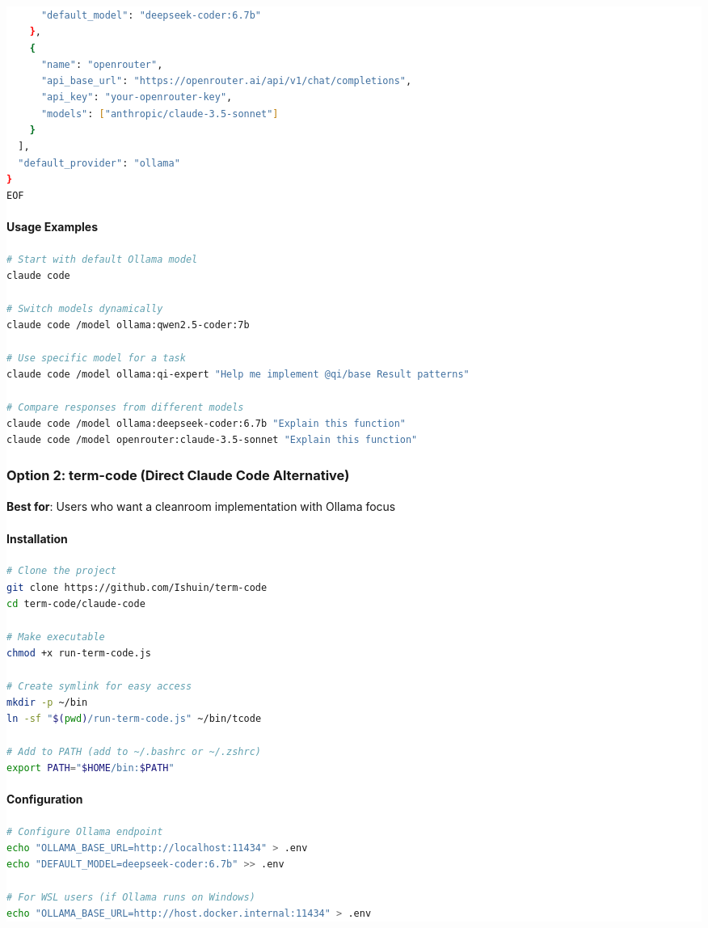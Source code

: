 ```bash
      "default_model": "deepseek-coder:6.7b"
    },
    {
      "name": "openrouter",
      "api_base_url": "https://openrouter.ai/api/v1/chat/completions",
      "api_key": "your-openrouter-key",
      "models": ["anthropic/claude-3.5-sonnet"]
    }
  ],
  "default_provider": "ollama"
}
EOF
```

#### Usage Examples
```bash
# Start with default Ollama model
claude code

# Switch models dynamically
claude code /model ollama:qwen2.5-coder:7b

# Use specific model for a task
claude code /model ollama:qi-expert "Help me implement @qi/base Result patterns"

# Compare responses from different models
claude code /model ollama:deepseek-coder:6.7b "Explain this function"
claude code /model openrouter:claude-3.5-sonnet "Explain this function"
```

### Option 2: term-code (Direct Claude Code Alternative)

**Best for**: Users who want a cleanroom implementation with Ollama focus

#### Installation
```bash
# Clone the project
git clone https://github.com/Ishuin/term-code
cd term-code/claude-code

# Make executable
chmod +x run-term-code.js

# Create symlink for easy access
mkdir -p ~/bin
ln -sf "$(pwd)/run-term-code.js" ~/bin/tcode

# Add to PATH (add to ~/.bashrc or ~/.zshrc)
export PATH="$HOME/bin:$PATH"
```

#### Configuration
```bash
# Configure Ollama endpoint
echo "OLLAMA_BASE_URL=http://localhost:11434" > .env
echo "DEFAULT_MODEL=deepseek-coder:6.7b" >> .env

# For WSL users (if Ollama runs on Windows)
echo "OLLAMA_BASE_URL=http://host.docker.internal:11434" > .env
```
